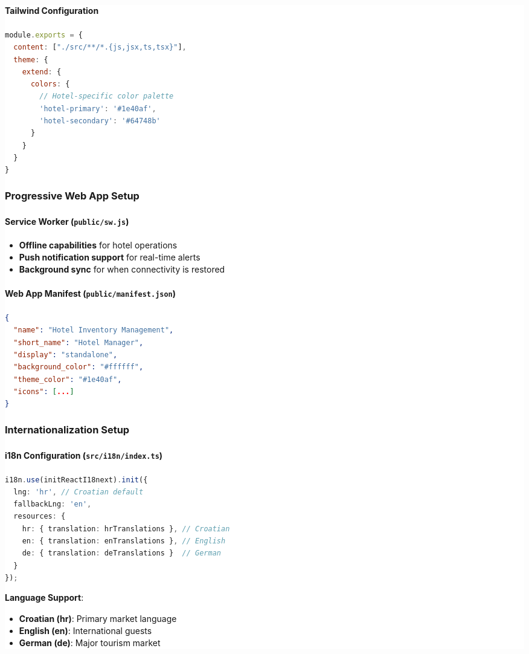 #### **Tailwind Configuration**
```javascript
module.exports = {
  content: ["./src/**/*.{js,jsx,ts,tsx}"],
  theme: {
    extend: {
      colors: {
        // Hotel-specific color palette
        'hotel-primary': '#1e40af',
        'hotel-secondary': '#64748b'
      }
    }
  }
}
```

### **Progressive Web App Setup**

#### **Service Worker** (`public/sw.js`)
- **Offline capabilities** for hotel operations
- **Push notification support** for real-time alerts
- **Background sync** for when connectivity is restored

#### **Web App Manifest** (`public/manifest.json`)
```json
{
  "name": "Hotel Inventory Management",
  "short_name": "Hotel Manager",
  "display": "standalone",
  "background_color": "#ffffff",
  "theme_color": "#1e40af",
  "icons": [...]
}
```

### **Internationalization Setup**

#### **i18n Configuration** (`src/i18n/index.ts`)
```typescript
i18n.use(initReactI18next).init({
  lng: 'hr', // Croatian default
  fallbackLng: 'en',
  resources: {
    hr: { translation: hrTranslations }, // Croatian
    en: { translation: enTranslations }, // English  
    de: { translation: deTranslations }  // German
  }
});
```

**Language Support**:
- **Croatian (hr)**: Primary market language
- **English (en)**: International guests
- **German (de)**: Major tourism market
